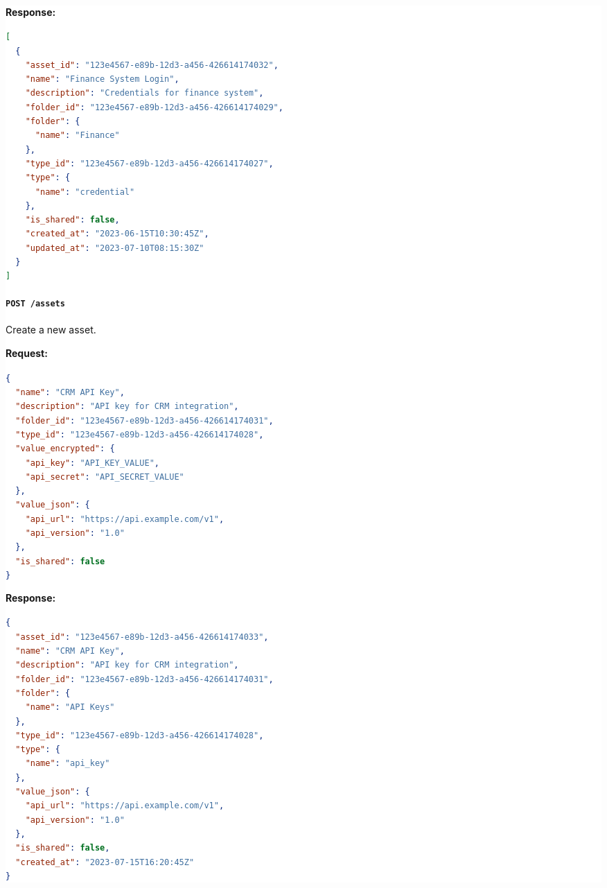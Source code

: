 **Response:**
```json
[
  {
    "asset_id": "123e4567-e89b-12d3-a456-426614174032",
    "name": "Finance System Login",
    "description": "Credentials for finance system",
    "folder_id": "123e4567-e89b-12d3-a456-426614174029",
    "folder": {
      "name": "Finance"
    },
    "type_id": "123e4567-e89b-12d3-a456-426614174027",
    "type": {
      "name": "credential"
    },
    "is_shared": false,
    "created_at": "2023-06-15T10:30:45Z",
    "updated_at": "2023-07-10T08:15:30Z"
  }
]
```

#### `POST /assets`

Create a new asset.

**Request:**
```json
{
  "name": "CRM API Key",
  "description": "API key for CRM integration",
  "folder_id": "123e4567-e89b-12d3-a456-426614174031",
  "type_id": "123e4567-e89b-12d3-a456-426614174028",
  "value_encrypted": {
    "api_key": "API_KEY_VALUE",
    "api_secret": "API_SECRET_VALUE"
  },
  "value_json": {
    "api_url": "https://api.example.com/v1",
    "api_version": "1.0"
  },
  "is_shared": false
}
```

**Response:**
```json
{
  "asset_id": "123e4567-e89b-12d3-a456-426614174033",
  "name": "CRM API Key",
  "description": "API key for CRM integration",
  "folder_id": "123e4567-e89b-12d3-a456-426614174031",
  "folder": {
    "name": "API Keys"
  },
  "type_id": "123e4567-e89b-12d3-a456-426614174028",
  "type": {
    "name": "api_key"
  },
  "value_json": {
    "api_url": "https://api.example.com/v1",
    "api_version": "1.0"
  },
  "is_shared": false,
  "created_at": "2023-07-15T16:20:45Z"
}
```